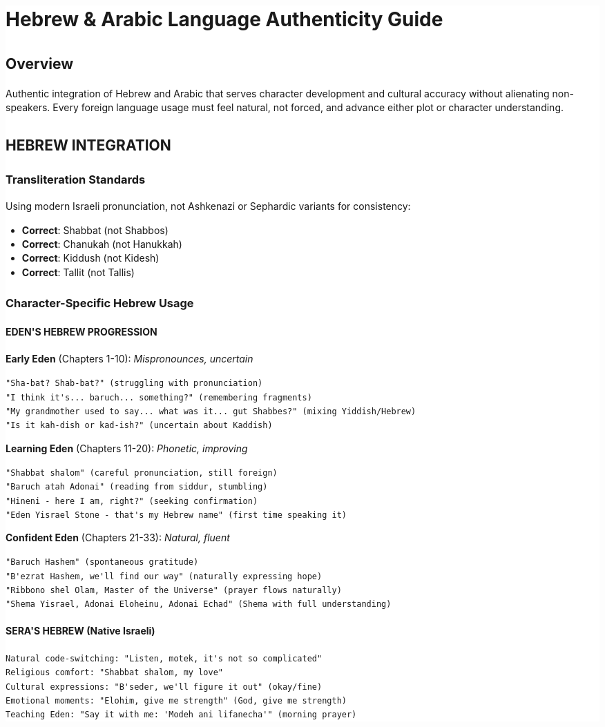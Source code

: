 # Hebrew & Arabic Language Authenticity Guide

## Overview
Authentic integration of Hebrew and Arabic that serves character development and cultural accuracy without alienating non-speakers. Every foreign language usage must feel natural, not forced, and advance either plot or character understanding.

## HEBREW INTEGRATION

### **Transliteration Standards**
Using modern Israeli pronunciation, not Ashkenazi or Sephardic variants for consistency:
- **Correct**: Shabbat (not Shabbos)
- **Correct**: Chanukah (not Hanukkah) 
- **Correct**: Kiddush (not Kidesh)
- **Correct**: Tallit (not Tallis)

### **Character-Specific Hebrew Usage**

#### **EDEN'S HEBREW PROGRESSION**

**Early Eden** (Chapters 1-10): *Mispronounces, uncertain*
```
"Sha-bat? Shab-bat?" (struggling with pronunciation)
"I think it's... baruch... something?" (remembering fragments)
"My grandmother used to say... what was it... gut Shabbes?" (mixing Yiddish/Hebrew)
"Is it kah-dish or kad-ish?" (uncertain about Kaddish)
```

**Learning Eden** (Chapters 11-20): *Phonetic, improving*
```
"Shabbat shalom" (careful pronunciation, still foreign)
"Baruch atah Adonai" (reading from siddur, stumbling)
"Hineni - here I am, right?" (seeking confirmation)
"Eden Yisrael Stone - that's my Hebrew name" (first time speaking it)
```

**Confident Eden** (Chapters 21-33): *Natural, fluent*
```
"Baruch Hashem" (spontaneous gratitude)
"B'ezrat Hashem, we'll find our way" (naturally expressing hope)
"Ribbono shel Olam, Master of the Universe" (prayer flows naturally)
"Shema Yisrael, Adonai Eloheinu, Adonai Echad" (Shema with full understanding)
```

#### **SERA'S HEBREW** (Native Israeli)
```
Natural code-switching: "Listen, motek, it's not so complicated"
Religious comfort: "Shabbat shalom, my love"
Cultural expressions: "B'seder, we'll figure it out" (okay/fine)
Emotional moments: "Elohim, give me strength" (God, give me strength)
Teaching Eden: "Say it with me: 'Modeh ani lifanecha'" (morning prayer)
```
